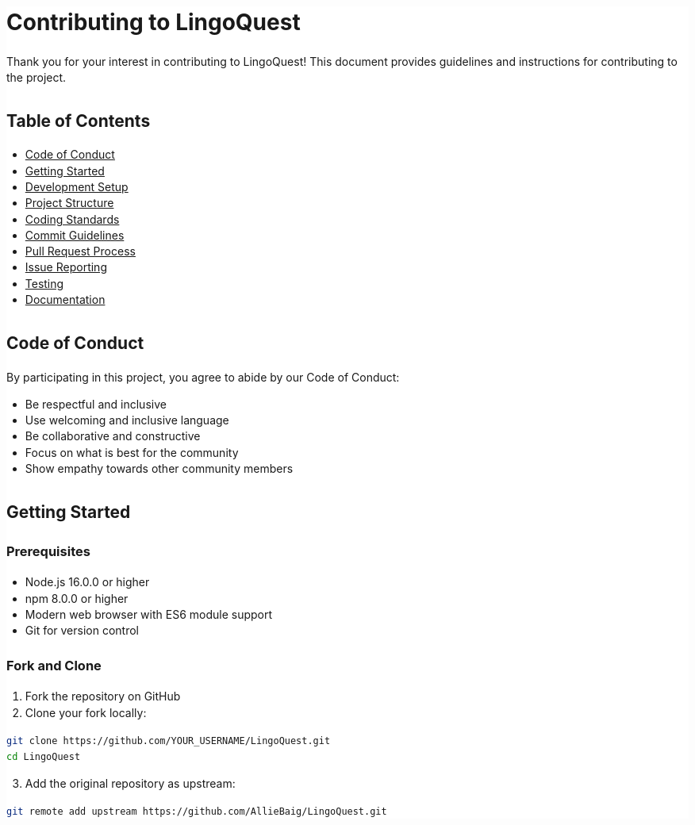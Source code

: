 




# Contributing to LingoQuest

Thank you for your interest in contributing to LingoQuest! This document provides guidelines and instructions for contributing to the project.

## Table of Contents

- [Code of Conduct](#code-of-conduct)
- [Getting Started](#getting-started)
- [Development Setup](#development-setup)
- [Project Structure](#project-structure)
- [Coding Standards](#coding-standards)
- [Commit Guidelines](#commit-guidelines)
- [Pull Request Process](#pull-request-process)
- [Issue Reporting](#issue-reporting)
- [Testing](#testing)
- [Documentation](#documentation)

## Code of Conduct

By participating in this project, you agree to abide by our Code of Conduct:

- Be respectful and inclusive
- Use welcoming and inclusive language
- Be collaborative and constructive
- Focus on what is best for the community
- Show empathy towards other community members

## Getting Started

### Prerequisites

- Node.js 16.0.0 or higher
- npm 8.0.0 or higher
- Modern web browser with ES6 module support
- Git for version control

### Fork and Clone

1. Fork the repository on GitHub
2. Clone your fork locally:
```bash
git clone https://github.com/YOUR_USERNAME/LingoQuest.git
cd LingoQuest
```

3. Add the original repository as upstream:
```bash
git remote add upstream https://github.com/AllieBaig/LingoQuest.git
```
